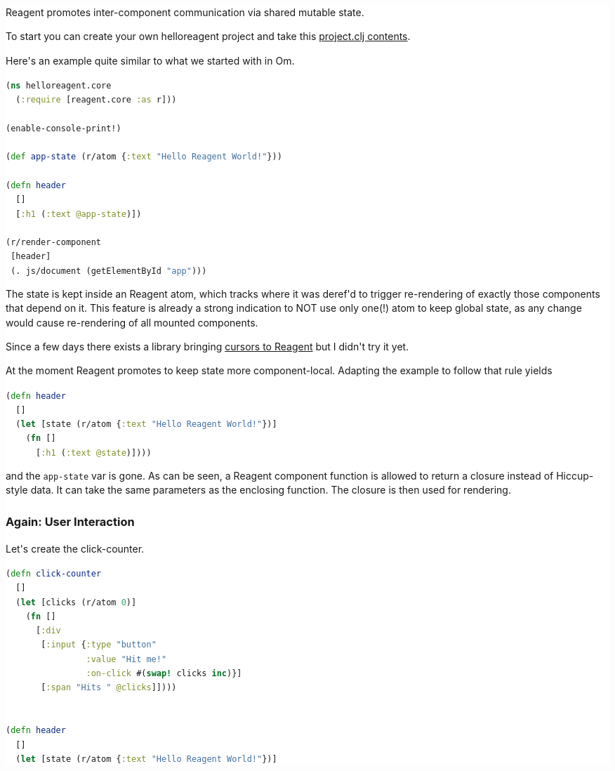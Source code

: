 Reagent promotes inter-component communication via shared mutable state.

To start you can create your own helloreagent project and take this
[project.clj contents](https://github.com/friemen/cugb/blob/master/react/helloreagent/project.clj).

Here's an example quite similar to what we started with in Om.

```clojure
(ns helloreagent.core
  (:require [reagent.core :as r]))

(enable-console-print!)

(def app-state (r/atom {:text "Hello Reagent World!"}))

(defn header
  []
  [:h1 (:text @app-state)])

(r/render-component
 [header]
 (. js/document (getElementById "app")))
```

The state is kept inside an Reagent atom, which tracks where it was
deref'd to trigger re-rendering of exactly those components that
depend on it. This feature is already a strong indication to
NOT use only one(!) atom to keep global state, as any change would cause
re-rendering of all mounted components.

Since a few days there exists a library bringing
[cursors to Reagent](https://github.com/reagent-project/reagent-cursor)
but I didn't try it yet.

At the moment Reagent promotes to keep state more component-local. Adapting
the example to follow that rule yields

```clojure
(defn header
  []
  (let [state (r/atom {:text "Hello Reagent World!"})]
    (fn []
      [:h1 (:text @state)])))
```

and the `app-state` var is gone. As can be seen, a Reagent component
function is allowed to return a closure instead of Hiccup-style
data. It can take the same parameters as the enclosing function. The
closure is then used for rendering.

### Again: User Interaction

Let's create the click-counter.

```clojure
(defn click-counter
  []
  (let [clicks (r/atom 0)]
    (fn []
      [:div
       [:input {:type "button"
                :value "Hit me!"
                :on-click #(swap! clicks inc)}]
       [:span "Hits " @clicks]])))


(defn header
  []
  (let [state (r/atom {:text "Hello Reagent World!"})]
```